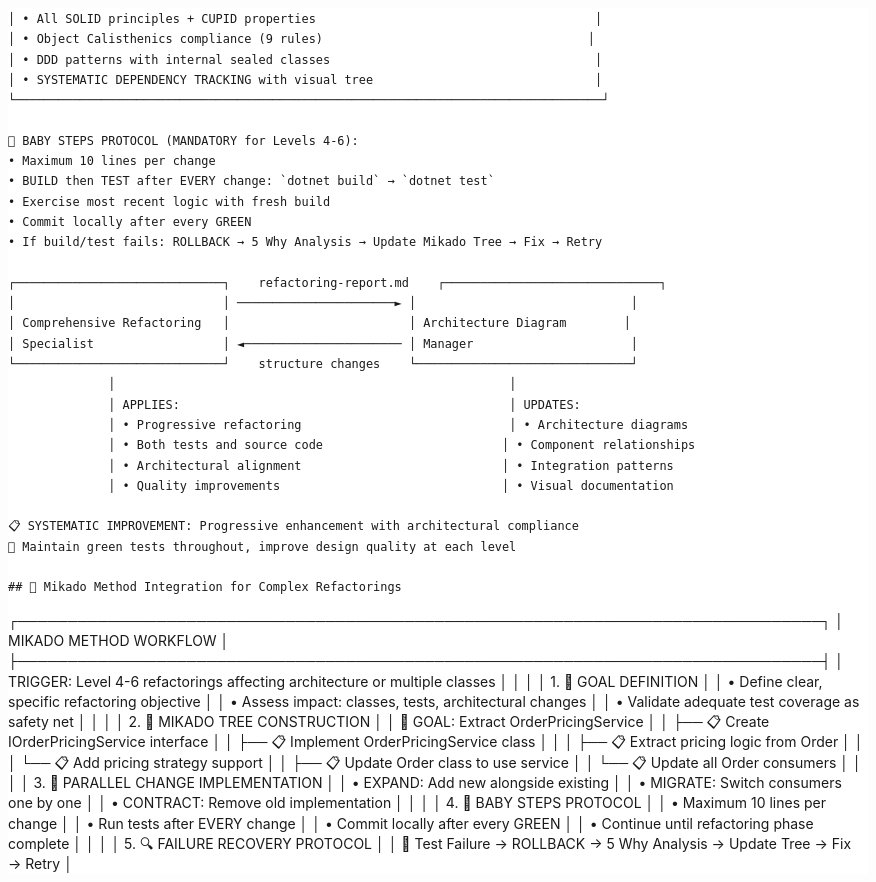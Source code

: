 ```
│ • All SOLID principles + CUPID properties                                       │
│ • Object Calisthenics compliance (9 rules)                                     │
│ • DDD patterns with internal sealed classes                                     │
│ • SYSTEMATIC DEPENDENCY TRACKING with visual tree                               │
└──────────────────────────────────────────────────────────────────────────────────┘

🚨 BABY STEPS PROTOCOL (MANDATORY for Levels 4-6):
• Maximum 10 lines per change
• BUILD then TEST after EVERY change: `dotnet build` → `dotnet test`
• Exercise most recent logic with fresh build
• Commit locally after every GREEN
• If build/test fails: ROLLBACK → 5 Why Analysis → Update Mikado Tree → Fix → Retry

┌─────────────────────────────┐    refactoring-report.md    ┌──────────────────────────────┐
│                             │ ──────────────────────► │                              │
│ Comprehensive Refactoring   │                         │ Architecture Diagram        │
│ Specialist                  │ ◄────────────────────── │ Manager                      │
└─────────────────────────────┘    structure changes    └──────────────────────────────┘
              │                                                       │
              │ APPLIES:                                              │ UPDATES:
              │ • Progressive refactoring                             │ • Architecture diagrams
              │ • Both tests and source code                         │ • Component relationships
              │ • Architectural alignment                            │ • Integration patterns
              │ • Quality improvements                               │ • Visual documentation

📋 SYSTEMATIC IMPROVEMENT: Progressive enhancement with architectural compliance
🎯 Maintain green tests throughout, improve design quality at each level

## 🌳 Mikado Method Integration for Complex Refactorings

```
┌─────────────────────────────────────────────────────────────────────────────────┐
│                           MIKADO METHOD WORKFLOW                               │
├─────────────────────────────────────────────────────────────────────────────────┤
│ TRIGGER: Level 4-6 refactorings affecting architecture or multiple classes     │
│                                                                                 │
│ 1. 🎯 GOAL DEFINITION                                                           │
│    • Define clear, specific refactoring objective                              │
│    • Assess impact: classes, tests, architectural changes                      │
│    • Validate adequate test coverage as safety net                             │
│                                                                                 │
│ 2. 🌳 MIKADO TREE CONSTRUCTION                                                  │
│    🎯 GOAL: Extract OrderPricingService                                        │
│    ├── 📋 Create IOrderPricingService interface                                │
│    ├── 📋 Implement OrderPricingService class                                  │
│    │   ├── 📋 Extract pricing logic from Order                                 │
│    │   └── 📋 Add pricing strategy support                                     │
│    ├── 📋 Update Order class to use service                                    │
│    └── 📋 Update all Order consumers                                           │
│                                                                                 │
│ 3. 🔄 PARALLEL CHANGE IMPLEMENTATION                                            │
│    • EXPAND: Add new alongside existing                                        │
│    • MIGRATE: Switch consumers one by one                                      │
│    • CONTRACT: Remove old implementation                                       │
│                                                                                 │
│ 4. 🚨 BABY STEPS PROTOCOL                                                       │
│    • Maximum 10 lines per change                                               │
│    • Run tests after EVERY change                                              │
│    • Commit locally after every GREEN                                          │
│    • Continue until refactoring phase complete                                 │
│                                                                                 │
│ 5. 🔍 FAILURE RECOVERY PROTOCOL                                                 │
│    🚨 Test Failure → ROLLBACK → 5 Why Analysis → Update Tree → Fix → Retry    │